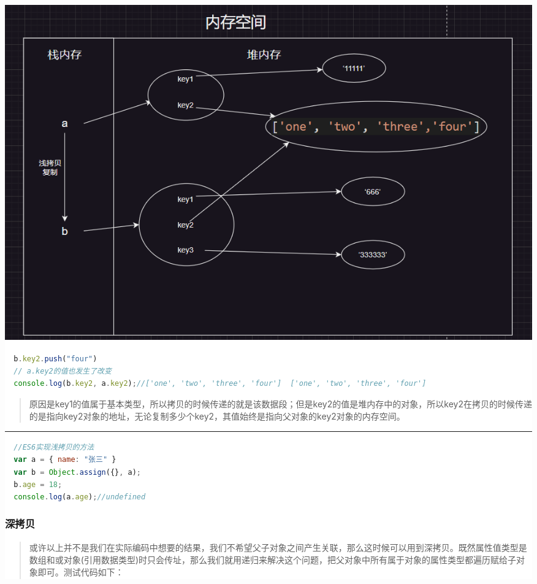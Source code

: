 <img src='./images/09/05.png'>

```js
  b.key2.push("four")
  // a.key2的值也发生了改变
  console.log(b.key2, a.key2);//['one', 'two', 'three', 'four']  ['one', 'two', 'three', 'four']
```

> 原因是key1的值属于基本类型，所以拷贝的时候传递的就是该数据段；但是key2的值是堆内存中的对象，所以key2在拷贝的时候传递的是指向key2对象的地址，无论复制多少个key2，其值始终是指向父对象的key2对象的内存空间。

-------------------------------------------------------------------------------------------------------------

```js
  //ES6实现浅拷贝的方法
  var a = { name: "张三" }
  var b = Object.assign({}, a);
  b.age = 18;
  console.log(a.age);//undefined
```

### 深拷贝

> 或许以上并不是我们在实际编码中想要的结果，我们不希望父子对象之间产生关联，那么这时候可以用到深拷贝。既然属性值类型是数组和或对象(引用数据类型)时只会传址，那么我们就用递归来解决这个问题，把父对象中所有属于对象的属性类型都遍历赋给子对象即可。测试代码如下：
